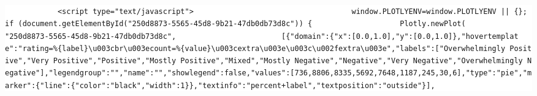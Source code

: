                 <script type="text/javascript">                                    window.PLOTLYENV=window.PLOTLYENV || {};                                    if (document.getElementById("250d8873-5565-45d8-9b21-47db0db73d8c")) {                    Plotly.newPlot(                        "250d8873-5565-45d8-9b21-47db0db73d8c",                        [{"domain":{"x":[0.0,1.0],"y":[0.0,1.0]},"hovertemplate":"rating=%{label}\u003cbr\u003ecount=%{value}\u003cextra\u003e\u003c\u002fextra\u003e","labels":["Overwhelmingly Positive","Very Positive","Positive","Mostly Positive","Mixed","Mostly Negative","Negative","Very Negative","Overwhelmingly Negative"],"legendgroup":"","name":"","showlegend":false,"values":[736,8806,8335,5692,7648,1187,245,30,6],"type":"pie","marker":{"line":{"color":"black","width":1}},"textinfo":"percent+label","textposition":"outside"}],